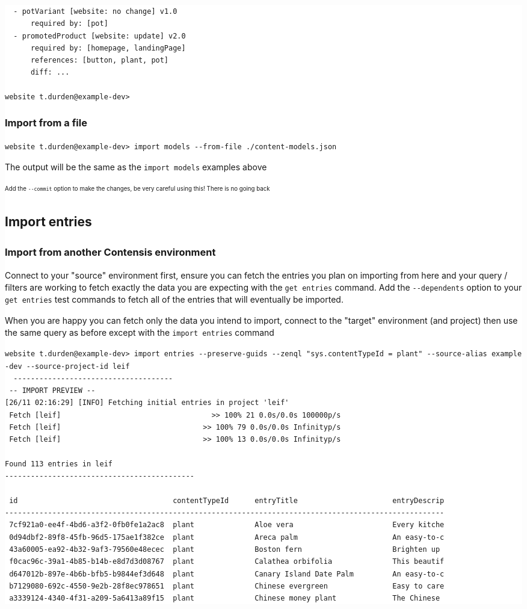 ```shell
  - potVariant [website: no change] v1.0
      required by: [pot]
  - promotedProduct [website: update] v2.0
      required by: [homepage, landingPage]
      references: [button, plant, pot]
      diff: ...

website t.durden@example-dev>
```

### Import from a file

```shell
website t.durden@example-dev> import models --from-file ./content-models.json
```

The output will be the same as the `import models` examples above

<sup><sub>Add the `--commit` option to make the changes, be very careful using this! There is no going back</sub></sup>

## Import entries

### Import from another Contensis environment

Connect to your "source" environment first, ensure you can fetch the entries you plan on importing from here and your query / filters are working to fetch exactly the data you are expecting with the `get entries` command. Add the `--dependents` option to your `get entries` test commands to fetch all of the entries that will eventually be imported.

When you are happy you can fetch only the data you intend to import, connect to the "target" environment (and project) then use the same query as before except with the `import entries` command

```shell
website t.durden@example-dev> import entries --preserve-guids --zenql "sys.contentTypeId = plant" --source-alias example-dev --source-project-id leif
  -------------------------------------
 -- IMPORT PREVIEW --
[26/11 02:16:29] [INFO] Fetching initial entries in project 'leif'
 Fetch [leif]                                   >> 100% 21 0.0s/0.0s 100000p/s
 Fetch [leif]                                 >> 100% 79 0.0s/0.0s Infinityp/s
 Fetch [leif]                                 >> 100% 13 0.0s/0.0s Infinityp/s

Found 113 entries in leif
--------------------------------------------

 id                                    contentTypeId      entryTitle                      entryDescrip
------------------------------------------------------------------------------------------------------
 7cf921a0-ee4f-4bd6-a3f2-0fb0fe1a2ac8  plant              Aloe vera                       Every kitche
 0d94dbf2-89f8-45fb-96d5-175ae1f382ce  plant              Areca palm                      An easy-to-c
 43a60005-ea92-4b32-9af3-79560e48ecec  plant              Boston fern                     Brighten up
 f0cac96c-39a1-4b85-b14b-e8d7d3d08767  plant              Calathea orbifolia              This beautif
 d647012b-897e-4b6b-bfb5-b9844ef3d648  plant              Canary Island Date Palm         An easy-to-c
 b7129080-692c-4550-9e2b-28f8ec978651  plant              Chinese evergreen               Easy to care
 a3339124-4340-4f31-a209-5a6413a89f15  plant              Chinese money plant             The Chinese
```